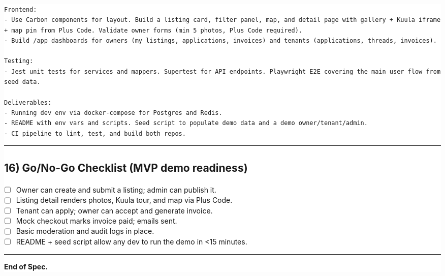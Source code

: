 ```
Frontend:
- Use Carbon components for layout. Build a listing card, filter panel, map, and detail page with gallery + Kuula iframe + map pin from Plus Code. Validate owner forms (min 5 photos, Plus Code required).
- Build /app dashboards for owners (my listings, applications, invoices) and tenants (applications, threads, invoices).

Testing:
- Jest unit tests for services and mappers. Supertest for API endpoints. Playwright E2E covering the main user flow from seed data.

Deliverables:
- Running dev env via docker-compose for Postgres and Redis.
- README with env vars and scripts. Seed script to populate demo data and a demo owner/tenant/admin.
- CI pipeline to lint, test, and build both repos.
```

---

## 16) Go/No-Go Checklist (MVP demo readiness)

* [ ] Owner can create and submit a listing; admin can publish it.
* [ ] Listing detail renders photos, Kuula tour, and map via Plus Code.
* [ ] Tenant can apply; owner can accept and generate invoice.
* [ ] Mock checkout marks invoice paid; emails sent.
* [ ] Basic moderation and audit logs in place.
* [ ] README + seed script allow any dev to run the demo in <15 minutes.

---

**End of Spec.**

